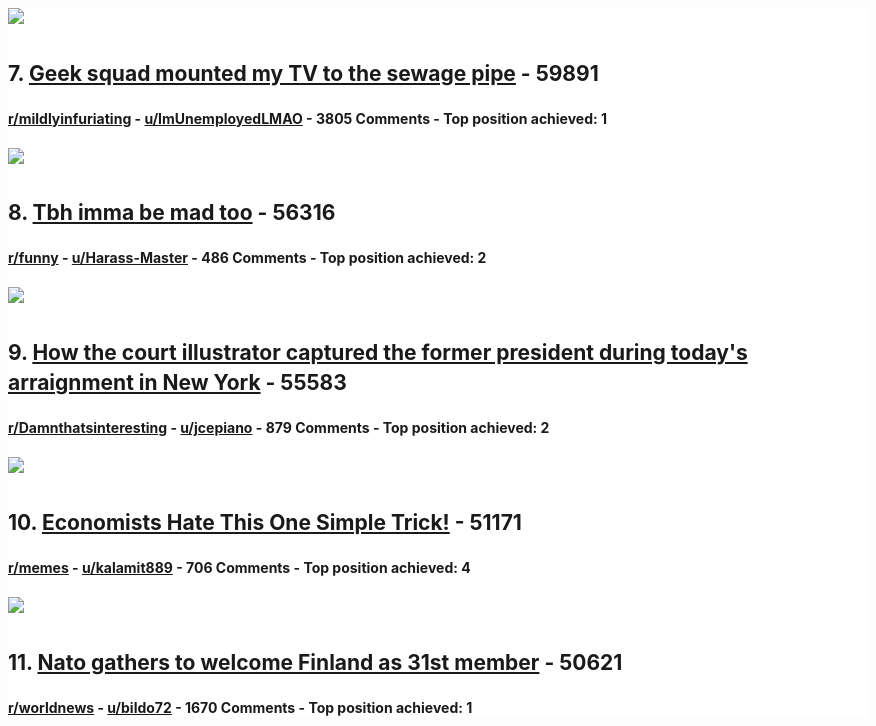 <a href="https://i.redd.it/o6bqjdhixwra1.jpg"><img src="https://b.thumbs.redditmedia.com/JjK7RkINDR5nNDWvGuYQoBkDOFCPIU1FNiU36luAR7I.jpg"></img></a>

## 7. [Geek squad mounted my TV to the sewage pipe](http://reddit.com/r/mildlyinfuriating/comments/12bxywy/geek_squad_mounted_my_tv_to_the_sewage_pipe/) - 59891
#### [r/mildlyinfuriating](http://reddit.com/r/mildlyinfuriating) - [u/ImUnemployedLMAO](http://reddit.com/u/ImUnemployedLMAO) - 3805 Comments - Top position achieved: 1

<a href="https://i.redd.it/3jz6zinxczra1.jpg"><img src="https://b.thumbs.redditmedia.com/rk9FsTUBfTJvfOXwOm8LNo3AxHUOQQnLoyupDuW6r9Y.jpg"></img></a>

## 8. [Tbh imma be mad too](http://reddit.com/r/funny/comments/12bjzi1/tbh_imma_be_mad_too/) - 56316
#### [r/funny](http://reddit.com/r/funny) - [u/Harass-Master](http://reddit.com/u/Harass-Master) - 486 Comments - Top position achieved: 2

<a href="https://v.redd.it/6yicc2noivra1"><img src="https://b.thumbs.redditmedia.com/7S7szBNuDvFeL9FiBi9iRrmN6wWiK8BawQ4oOlV6s_o.jpg"></img></a>

## 9. [How the court illustrator captured the former president during today's arraignment in New York](http://reddit.com/r/Damnthatsinteresting/comments/12by5az/how_the_court_illustrator_captured_the_former/) - 55583
#### [r/Damnthatsinteresting](http://reddit.com/r/Damnthatsinteresting) - [u/jcepiano](http://reddit.com/u/jcepiano) - 879 Comments - Top position achieved: 2

<a href="https://i.redd.it/kjzn0uvewxra1.jpg"><img src="https://b.thumbs.redditmedia.com/LlU8loetNQp_TkL4m5fdwtp0gwM3XWh19j7ECSDqzcg.jpg"></img></a>

## 10. [Economists Hate This One Simple Trick!](http://reddit.com/r/memes/comments/12bgu7g/economists_hate_this_one_simple_trick/) - 51171
#### [r/memes](http://reddit.com/r/memes) - [u/kalamit889](http://reddit.com/u/kalamit889) - 706 Comments - Top position achieved: 4

<a href="https://i.redd.it/5awnhdgaxura1.gif"><img src="https://b.thumbs.redditmedia.com/pGZ925FAtk9Pz5ldkkICCshIV83G2lK_iWbyolGaEMc.jpg"></img></a>

## 11. [Nato gathers to welcome Finland as 31st member](http://reddit.com/r/worldnews/comments/12bdmyb/nato_gathers_to_welcome_finland_as_31st_member/) - 50621
#### [r/worldnews](http://reddit.com/r/worldnews) - [u/bildo72](http://reddit.com/u/bildo72) - 1670 Comments - Top position achieved: 1
